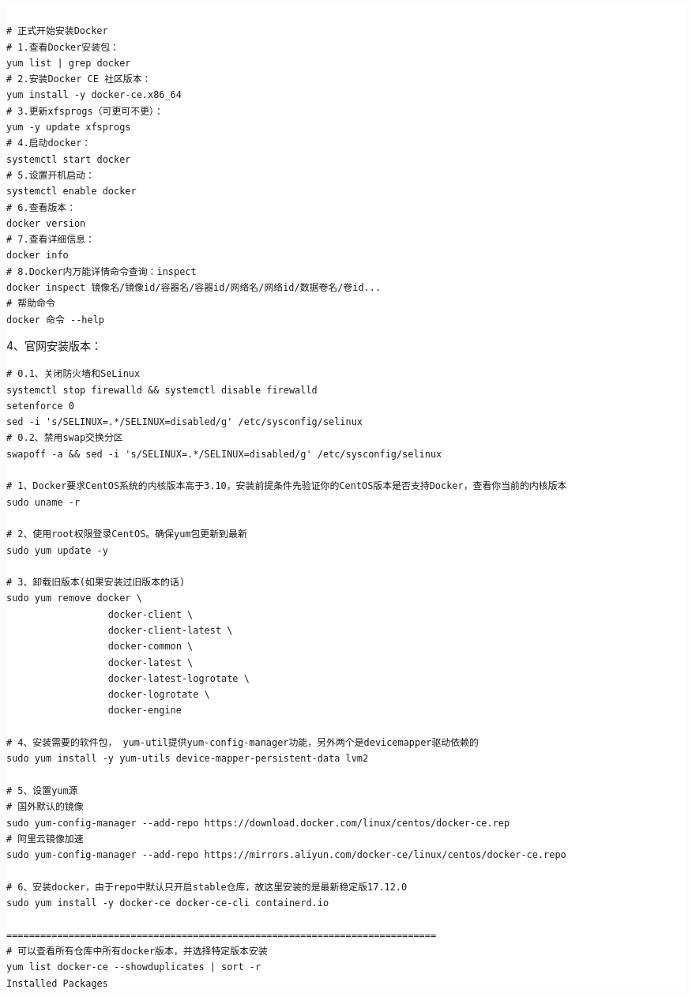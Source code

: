 ```shell

# 正式开始安装Docker
# 1.查看Docker安装包：
yum list | grep docker
# 2.安装Docker CE 社区版本：
yum install -y docker-ce.x86_64
# 3.更新xfsprogs（可更可不更）：
yum -y update xfsprogs
# 4.启动docker：
systemctl start docker
# 5.设置开机启动：
systemctl enable docker
# 6.查看版本：
docker version
# 7.查看详细信息：
docker info
# 8.Docker内万能详情命令查询：inspect
docker inspect 镜像名/镜像id/容器名/容器id/网络名/网络id/数据卷名/卷id...
# 帮助命令
docker 命令 --help
```

4、官网安装版本：

```shell
# 0.1、关闭防火墙和SeLinux
systemctl stop firewalld && systemctl disable firewalld
setenforce 0
sed -i 's/SELINUX=.*/SELINUX=disabled/g' /etc/sysconfig/selinux
# 0.2、禁用swap交换分区
swapoff -a && sed -i 's/SELINUX=.*/SELINUX=disabled/g' /etc/sysconfig/selinux

# 1、Docker要求CentOS系统的内核版本高于3.10，安装前提条件先验证你的CentOS版本是否支持Docker，查看你当前的内核版本
sudo uname -r

# 2、使用root权限登录CentOS。确保yum包更新到最新
sudo yum update -y

# 3、卸载旧版本(如果安装过旧版本的话)
sudo yum remove docker \
                  docker-client \
                  docker-client-latest \
                  docker-common \
                  docker-latest \
                  docker-latest-logrotate \
                  docker-logrotate \
                  docker-engine

# 4、安装需要的软件包， yum-util提供yum-config-manager功能，另外两个是devicemapper驱动依赖的
sudo yum install -y yum-utils device-mapper-persistent-data lvm2

# 5、设置yum源
# 国外默认的镜像
sudo yum-config-manager --add-repo https://download.docker.com/linux/centos/docker-ce.rep
# 阿里云镜像加速
sudo yum-config-manager --add-repo https://mirrors.aliyun.com/docker-ce/linux/centos/docker-ce.repo

# 6、安装docker，由于repo中默认只开启stable仓库，故这里安装的是最新稳定版17.12.0
sudo yum install -y docker-ce docker-ce-cli containerd.io

============================================================================
# 可以查看所有仓库中所有docker版本，并选择特定版本安装
yum list docker-ce --showduplicates | sort -r
Installed Packages
```